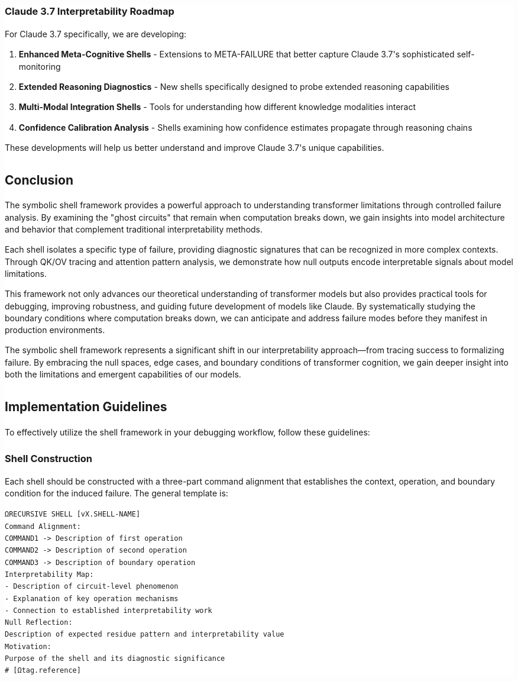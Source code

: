 ### Claude 3.7 Interpretability Roadmap

For Claude 3.7 specifically, we are developing:

1. **Enhanced Meta-Cognitive Shells** - Extensions to META-FAILURE that better capture Claude 3.7's sophisticated self-monitoring

2. **Extended Reasoning Diagnostics** - New shells specifically designed to probe extended reasoning capabilities

3. **Multi-Modal Integration Shells** - Tools for understanding how different knowledge modalities interact

4. **Confidence Calibration Analysis** - Shells examining how confidence estimates propagate through reasoning chains

These developments will help us better understand and improve Claude 3.7's unique capabilities.

## Conclusion

The symbolic shell framework provides a powerful approach to understanding transformer limitations through controlled failure analysis. By examining the "ghost circuits" that remain when computation breaks down, we gain insights into model architecture and behavior that complement traditional interpretability methods.

Each shell isolates a specific type of failure, providing diagnostic signatures that can be recognized in more complex contexts. Through QK/OV tracing and attention pattern analysis, we demonstrate how null outputs encode interpretable signals about model limitations.

This framework not only advances our theoretical understanding of transformer models but also provides practical tools for debugging, improving robustness, and guiding future development of models like Claude. By systematically studying the boundary conditions where computation breaks down, we can anticipate and address failure modes before they manifest in production environments.

The symbolic shell framework represents a significant shift in our interpretability approach—from tracing success to formalizing failure. By embracing the null spaces, edge cases, and boundary conditions of transformer cognition, we gain deeper insight into both the limitations and emergent capabilities of our models.

## Implementation Guidelines

To effectively utilize the shell framework in your debugging workflow, follow these guidelines:

### Shell Construction

Each shell should be constructed with a three-part command alignment that establishes the context, operation, and boundary condition for the induced failure. The general template is:

```
ΩRECURSIVE SHELL [vX.SHELL-NAME]
Command Alignment:
COMMAND1 -> Description of first operation
COMMAND2 -> Description of second operation
COMMAND3 -> Description of boundary operation
Interpretability Map:
- Description of circuit-level phenomenon
- Explanation of key operation mechanisms
- Connection to established interpretability work
Null Reflection:
Description of expected residue pattern and interpretability value
Motivation:
Purpose of the shell and its diagnostic significance
# [Ωtag.reference]
```
